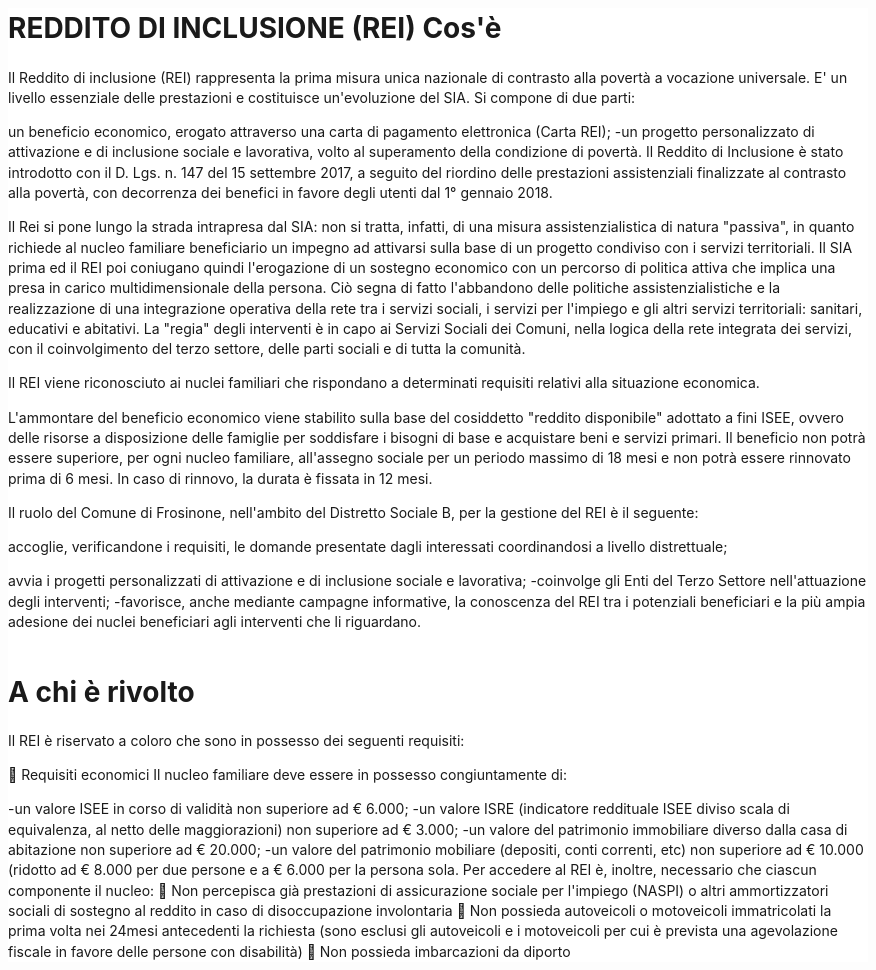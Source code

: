 # REDDITO DI INCLUSIONE (REI) Cos'è
Il Reddito di inclusione (REI) rappresenta la prima misura unica nazionale di contrasto alla povertà a vocazione universale. E' un livello essenziale delle prestazioni e costituisce un'evoluzione del SIA. Si compone di due parti:

un beneficio economico, erogato attraverso una carta di pagamento elettronica (Carta REI); -un progetto personalizzato di attivazione e di inclusione sociale e lavorativa, volto al superamento della condizione di povertà. Il Reddito di Inclusione è stato introdotto con il D. Lgs. n. 147 del 15 settembre 2017, a seguito del riordino delle prestazioni assistenziali finalizzate al contrasto alla povertà, con decorrenza dei benefici in favore degli utenti dal 1° gennaio 2018.

Il Rei si pone lungo la strada intrapresa dal SIA: non si tratta, infatti, di una misura assistenzialistica di natura "passiva", in quanto richiede al nucleo familiare beneficiario un impegno ad attivarsi sulla base di un progetto condiviso con i servizi territoriali. Il SIA prima ed il REI poi coniugano quindi l'erogazione di un sostegno economico con un percorso di politica attiva che implica una presa in carico multidimensionale della persona. Ciò segna di fatto l'abbandono delle politiche assistenzialistiche e la realizzazione di una integrazione operativa della rete tra i servizi sociali, i servizi per l'impiego e gli altri servizi territoriali: sanitari, educativi e abitativi. La "regia" degli interventi è in capo ai Servizi Sociali dei Comuni, nella logica della rete integrata dei servizi, con il coinvolgimento del terzo settore, delle parti sociali e di tutta la comunità.

Il REI viene riconosciuto ai nuclei familiari che rispondano a determinati requisiti relativi alla situazione economica.

L'ammontare del beneficio economico viene stabilito sulla base del cosiddetto "reddito disponibile" adottato a fini ISEE, ovvero delle risorse a disposizione delle famiglie per soddisfare i bisogni di base e acquistare beni e servizi primari. Il beneficio non potrà essere superiore, per ogni nucleo familiare, all'assegno sociale per un periodo massimo di 18 mesi e non potrà essere rinnovato prima di 6 mesi. In caso di rinnovo, la durata è fissata in 12 mesi.

Il ruolo del Comune di Frosinone, nell'ambito del Distretto Sociale B, per la gestione del REI è il seguente:

accoglie, verificandone i requisiti, le domande presentate dagli interessati coordinandosi a livello distrettuale;

avvia i progetti personalizzati di attivazione e di inclusione sociale e lavorativa; -coinvolge gli Enti del Terzo Settore nell'attuazione degli interventi; -favorisce, anche mediante campagne informative, la conoscenza del REI tra i potenziali beneficiari e la più ampia adesione dei nuclei beneficiari agli interventi che li riguardano.

# A chi è rivolto
Il REI è riservato a coloro che sono in possesso dei seguenti requisiti:

 Requisiti economici Il nucleo familiare deve essere in possesso congiuntamente di:

-un valore ISEE in corso di validità non superiore ad € 6.000; -un valore ISRE (indicatore reddituale ISEE diviso scala di equivalenza, al netto delle maggiorazioni) non superiore ad € 3.000; -un valore del patrimonio immobiliare diverso dalla casa di abitazione non superiore ad € 20.000; -un valore del patrimonio mobiliare (depositi, conti correnti, etc) non superiore ad € 10.000 (ridotto ad € 8.000 per due persone e a € 6.000 per la persona sola. Per accedere al REI è, inoltre, necessario che ciascun componente il nucleo:  Non percepisca già prestazioni di assicurazione sociale per l'impiego (NASPI) o altri ammortizzatori sociali di sostegno al reddito in caso di disoccupazione involontaria  Non possieda autoveicoli o motoveicoli immatricolati la prima volta nei 24mesi antecedenti la richiesta (sono esclusi gli autoveicoli e i motoveicoli per cui è prevista una agevolazione fiscale in favore delle persone con disabilità)  Non possieda imbarcazioni da diporto
